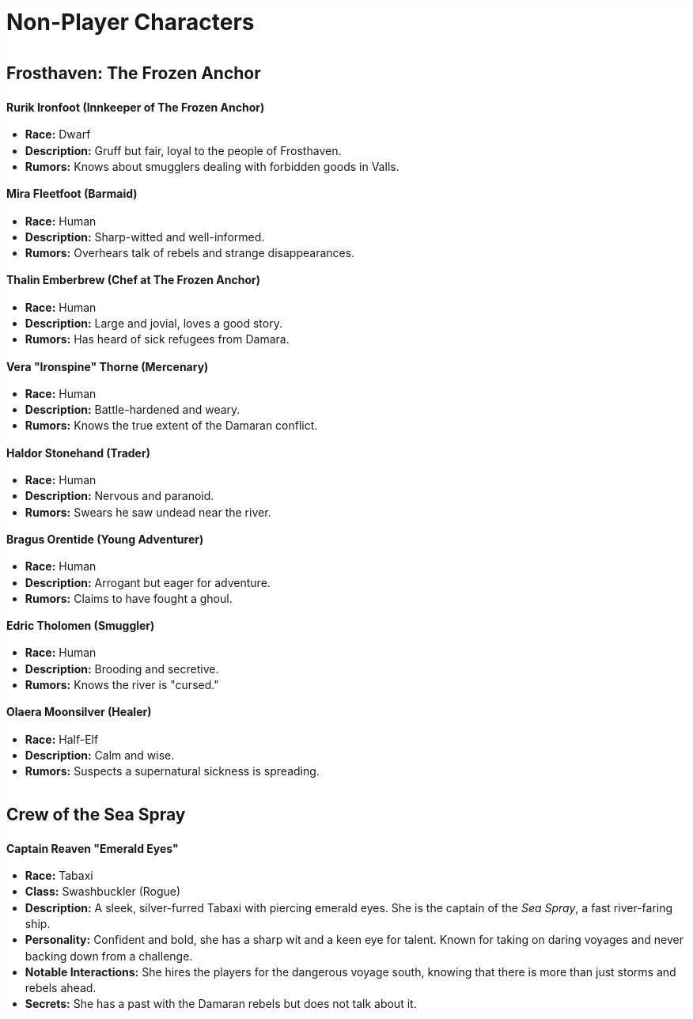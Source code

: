 # Non-Player Characters #

## Frosthaven: The Frozen Anchor ##

**Rurik Ironfoot (Innkeeper of The Frozen Anchor)**  
- **Race:** Dwarf  
- **Description:** Gruff but fair, loyal to the people of Frosthaven.
- **Rumors:** Knows about smugglers dealing with forbidden goods in Valls.

**Mira Fleetfoot (Barmaid)**  
- **Race:** Human  
- **Description:** Sharp-witted and well-informed.
- **Rumors:** Overhears talk of rebels and strange disappearances.

**Thalin Emberbrew (Chef at The Frozen Anchor)**  
- **Race:** Human  
- **Description:** Large and jovial, loves a good story.
- **Rumors:** Has heard of sick refugees from Damara.

**Vera "Ironspine" Thorne (Mercenary)**  
- **Race:** Human  
- **Description:** Battle-hardened and weary.
- **Rumors:** Knows the true extent of the Damaran conflict.

**Haldor Stonehand (Trader)**  
- **Race:** Human  
- **Description:** Nervous and paranoid.
- **Rumors:** Swears he saw undead near the river.

**Bragus Orentide (Young Adventurer)**  
- **Race:** Human  
- **Description:** Arrogant but eager for adventure.
- **Rumors:** Claims to have fought a ghoul.

**Edric Tholomen (Smuggler)**  
- **Race:** Human  
- **Description:** Brooding and secretive.
- **Rumors:** Knows the river is "cursed."  

**Olaera Moonsilver (Healer)**  
- **Race:** Half-Elf  
- **Description:** Calm and wise.
- **Rumors:** Suspects a supernatural sickness is spreading.
  

## Crew of the Sea Spray ##

**Captain Reaven "Emerald Eyes"**  
- **Race:** Tabaxi  
- **Class:** Swashbuckler (Rogue)  
- **Description:** A sleek, silver-furred Tabaxi with piercing emerald eyes. She is the captain of the *Sea Spray*, a fast river-faring ship.
- **Personality:** Confident and bold, she has a sharp wit and a keen eye for talent. Known for taking on daring voyages and never backing down from a challenge.
- **Notable Interactions:** She hires the players for the dangerous voyage south, knowing that there is more than just storms and rebels ahead.
- **Secrets:** She has a past with the Damaran rebels but does not talk about it.
